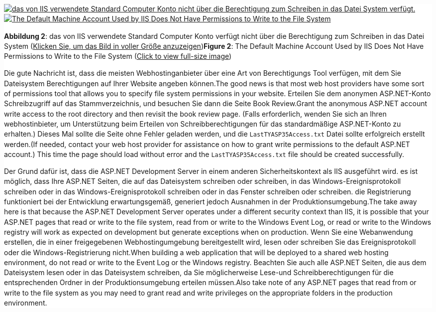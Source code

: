 <span data-ttu-id="7a0f7-150">[![das von IIS verwendete Standard Computer Konto nicht über die Berechtigung zum Schreiben in das Datei System verfügt.](core-differences-between-iis-and-the-asp-net-development-server-cs/_static/image5.png)](core-differences-between-iis-and-the-asp-net-development-server-cs/_static/image4.png)</span><span class="sxs-lookup"><span data-stu-id="7a0f7-150">[![The Default Machine Account Used by IIS Does Not Have Permissions to Write to the File System](core-differences-between-iis-and-the-asp-net-development-server-cs/_static/image5.png)](core-differences-between-iis-and-the-asp-net-development-server-cs/_static/image4.png)</span></span>

<span data-ttu-id="7a0f7-151">**Abbildung 2**: das von IIS verwendete Standard Computer Konto verfügt nicht über die Berechtigung zum Schreiben in das Datei System ([Klicken Sie, um das Bild in voller Größe anzuzeigen](core-differences-between-iis-and-the-asp-net-development-server-cs/_static/image6.png))</span><span class="sxs-lookup"><span data-stu-id="7a0f7-151">**Figure 2**: The Default Machine Account Used by IIS Does Not Have Permissions to Write to the File System ([Click to view full-size image](core-differences-between-iis-and-the-asp-net-development-server-cs/_static/image6.png))</span></span>

<span data-ttu-id="7a0f7-152">Die gute Nachricht ist, dass die meisten Webhostinganbieter über eine Art von Berechtigungs Tool verfügen, mit dem Sie Dateisystem Berechtigungen auf Ihrer Website angeben können.</span><span class="sxs-lookup"><span data-stu-id="7a0f7-152">The good news is that most web host providers have some sort of permissions tool that allows you to specify file system permissions in your website.</span></span> <span data-ttu-id="7a0f7-153">Erteilen Sie dem anonymen ASP.NET-Konto Schreibzugriff auf das Stammverzeichnis, und besuchen Sie dann die Seite Book Review.</span><span class="sxs-lookup"><span data-stu-id="7a0f7-153">Grant the anonymous ASP.NET account write access to the root directory and then revisit the book review page.</span></span> <span data-ttu-id="7a0f7-154">(Falls erforderlich, wenden Sie sich an Ihren webhostinbieter, um Unterstützung beim Erteilen von Schreibberechtigungen für das standardmäßige ASP.NET-Konto zu erhalten.) Dieses Mal sollte die Seite ohne Fehler geladen werden, und die `LastTYASP35Access.txt` Datei sollte erfolgreich erstellt werden.</span><span class="sxs-lookup"><span data-stu-id="7a0f7-154">(If needed, contact your web host provider for assistance on how to grant write permissions to the default ASP.NET account.) This time the page should load without error and the `LastTYASP35Access.txt` file should be created successfully.</span></span>

<span data-ttu-id="7a0f7-155">Der Grund dafür ist, dass die ASP.NET Development Server in einem anderen Sicherheitskontext als IIS ausgeführt wird. es ist möglich, dass Ihre ASP.NET Seiten, die auf das Dateisystem schreiben oder schreiben, in das Windows-Ereignisprotokoll schreiben oder in das Windows-Ereignisprotokoll schreiben oder in das Fenster schreiben oder schreiben.  die Registrierung funktioniert bei der Entwicklung erwartungsgemäß, generiert jedoch Ausnahmen in der Produktionsumgebung.</span><span class="sxs-lookup"><span data-stu-id="7a0f7-155">The take away here is that because the ASP.NET Development Server operates under a different security context than IIS, it is possible that your ASP.NET pages that read or write to the file system, read from or write to the Windows Event Log, or read or write to the Windows registry will work as expected on development but generate exceptions when on production.</span></span> <span data-ttu-id="7a0f7-156">Wenn Sie eine Webanwendung erstellen, die in einer freigegebenen Webhostingumgebung bereitgestellt wird, lesen oder schreiben Sie das Ereignisprotokoll oder die Windows-Registrierung nicht.</span><span class="sxs-lookup"><span data-stu-id="7a0f7-156">When building a web application that will be deployed to a shared web hosting environment, do not read or write to the Event Log or the Windows registry.</span></span> <span data-ttu-id="7a0f7-157">Beachten Sie auch alle ASP.NET Seiten, die aus dem Dateisystem lesen oder in das Dateisystem schreiben, da Sie möglicherweise Lese-und Schreibberechtigungen für die entsprechenden Ordner in der Produktionsumgebung erteilen müssen.</span><span class="sxs-lookup"><span data-stu-id="7a0f7-157">Also take note of any ASP.NET pages that read from or write to the file system as you may need to grant read and write privileges on the appropriate folders in the production environment.</span></span>
